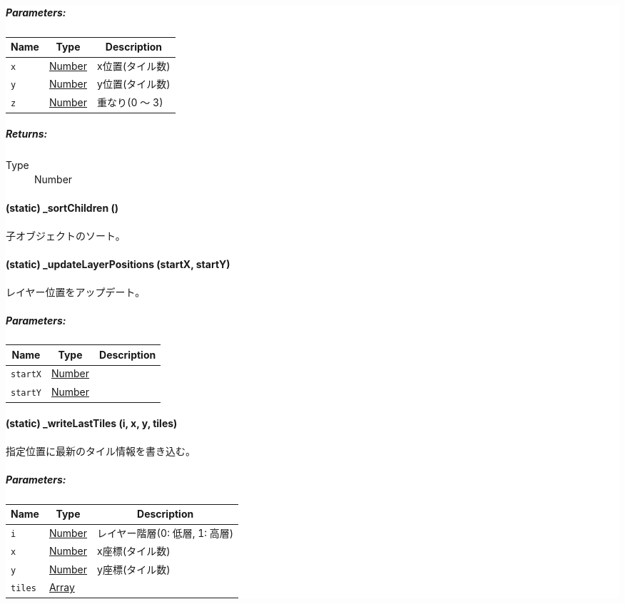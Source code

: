 ##### Parameters:

| Name | Type | Description |
| --- | --- | --- |
| `x` | [Number](Number.html) | x位置(タイル数) |
| `y` | [Number](Number.html) | y位置(タイル数) |
| `z` | [Number](Number.html) |  重なり(0 〜 3) |

<dl>
</dl>

##### Returns:

<dl>
                <dt> Type </dt>
                <dd>
                    <span><a>Number</a></span>
                </dd>
            </dl>

#### (static) _sortChildren ()


 子オブジェクトのソート。
<dl>
</dl>

#### (static) _updateLayerPositions (startX, startY)


 レイヤー位置をアップデート。

##### Parameters:

| Name | Type | Description |
| --- | --- | --- |
| `startX` | [Number](Number.html) |  |
| `startY` | [Number](Number.html) |  |

<dl>
</dl>

#### (static) _writeLastTiles (i, x, y, tiles)


 指定位置に最新のタイル情報を書き込む。

##### Parameters:

| Name | Type | Description |
| --- | --- | --- |
| `i` | [Number](Number.html) |  レイヤー階層(0: 低層, 1: 高層) |
| `x` | [Number](Number.html) | x座標(タイル数) |
| `y` | [Number](Number.html) | y座標(タイル数) |
| `tiles` | [Array](Array.html) |  |
